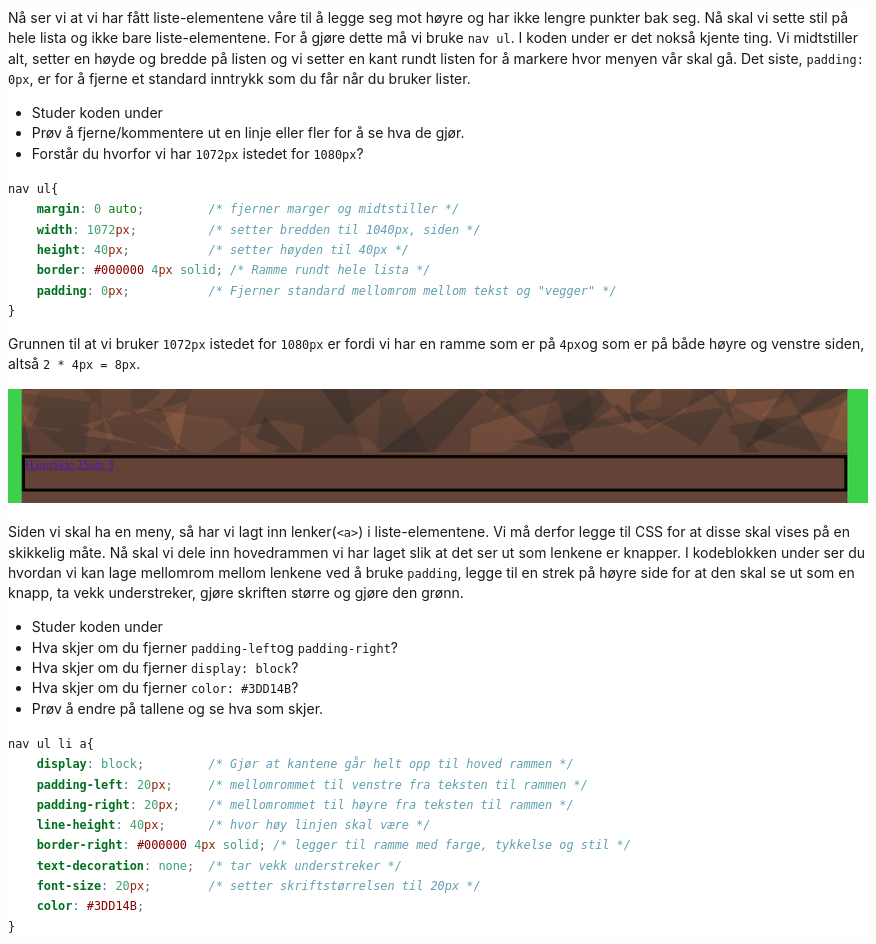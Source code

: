 Nå ser vi at vi har fått liste-elementene våre til å legge seg mot høyre og har ikke lengre punkter bak seg. Nå skal vi sette stil på hele lista og ikke bare liste-elementene. For å gjøre dette må vi bruke `nav ul`. I koden under er det nokså kjente ting. Vi midtstiller alt, setter en høyde og bredde på listen og vi setter en kant rundt listen for å markere hvor menyen vår skal gå. Det siste, `padding: 0px`, er for å fjerne et standard inntrykk som du får når du bruker lister. 

+ Studer koden under
+ Prøv å fjerne/kommentere ut en linje eller fler for å se hva de gjør. 
+ Forstår du hvorfor vi har `1072px` istedet for `1080px`?

```css
nav ul{
    margin: 0 auto;         /* fjerner marger og midtstiller */
    width: 1072px;          /* setter bredden til 1040px, siden */
    height: 40px;           /* setter høyden til 40px */
    border: #000000 4px solid; /* Ramme rundt hele lista */
    padding: 0px;           /* Fjerner standard mellomrom mellom tekst og "vegger" */
}
```

Grunnen til at vi bruker `1072px` istedet for `1080px` er fordi vi har en ramme som er på `4px`og som er på både høyre og venstre siden, altså `2 * 4px = 8px`. 

![screenshot](ressurser/screenshot_4.png)

Siden vi skal ha en meny, så har vi lagt inn lenker(`<a>`) i liste-elementene. Vi må derfor legge til CSS for at disse skal vises på en skikkelig måte. Nå skal vi dele inn hovedrammen vi har laget slik at det ser ut som lenkene er knapper. I kodeblokken under ser du hvordan vi kan lage mellomrom mellom lenkene ved å bruke `padding`, legge til en strek på høyre side for at den skal se ut som en knapp, ta vekk understreker, gjøre skriften større og gjøre den grønn. 

+ Studer koden under
+ Hva skjer om du fjerner `padding-left`og `padding-right`?
+ Hva skjer om du fjerner `display: block`?
+ Hva skjer om du fjerner `color: #3DD14B`?
+ Prøv å endre på tallene og se hva som skjer.

```css
nav ul li a{
    display: block;         /* Gjør at kantene går helt opp til hoved rammen */
    padding-left: 20px;     /* mellomrommet til venstre fra teksten til rammen */
    padding-right: 20px;    /* mellomrommet til høyre fra teksten til rammen */
    line-height: 40px;      /* hvor høy linjen skal være */
    border-right: #000000 4px solid; /* legger til ramme med farge, tykkelse og stil */
    text-decoration: none;  /* tar vekk understreker */
    font-size: 20px;        /* setter skriftstørrelsen til 20px */
    color: #3DD14B; 
}
```
